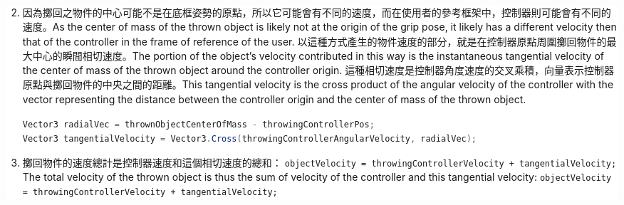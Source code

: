    2. <span data-ttu-id="b28c4-405">因為擲回之物件的中心可能不是在底框姿勢的原點，所以它可能會有不同的速度，而在使用者的參考框架中，控制器則可能會有不同的速度。</span><span class="sxs-lookup"><span data-stu-id="b28c4-405">As the center of mass of the thrown object is likely not at the origin of the grip pose, it likely has a different velocity then that of the controller in the frame of reference of the user.</span></span> <span data-ttu-id="b28c4-406">以這種方式產生的物件速度的部分，就是在控制器原點周圍擲回物件的最大中心的瞬間相切速度。</span><span class="sxs-lookup"><span data-stu-id="b28c4-406">The portion of the object’s velocity contributed in this way is the instantaneous tangential velocity of the center of mass of the thrown object around the controller origin.</span></span> <span data-ttu-id="b28c4-407">這種相切速度是控制器角度速度的交叉乘積，向量表示控制器原點與擲回物件的中央之間的距離。</span><span class="sxs-lookup"><span data-stu-id="b28c4-407">This tangential velocity is the cross product of the angular velocity of the controller with the vector representing the distance between the controller origin and the center of mass of the thrown object.</span></span>

      ```cs
      Vector3 radialVec = thrownObjectCenterOfMass - throwingControllerPos;
      Vector3 tangentialVelocity = Vector3.Cross(throwingControllerAngularVelocity, radialVec);
      ```

   3. <span data-ttu-id="b28c4-408">擲回物件的速度總計是控制器速度和這個相切速度的總和： `objectVelocity = throwingControllerVelocity + tangentialVelocity;`</span><span class="sxs-lookup"><span data-stu-id="b28c4-408">The total velocity of the thrown object is thus the sum of velocity of the controller and this tangential velocity: `objectVelocity = throwingControllerVelocity + tangentialVelocity;`</span></span>

